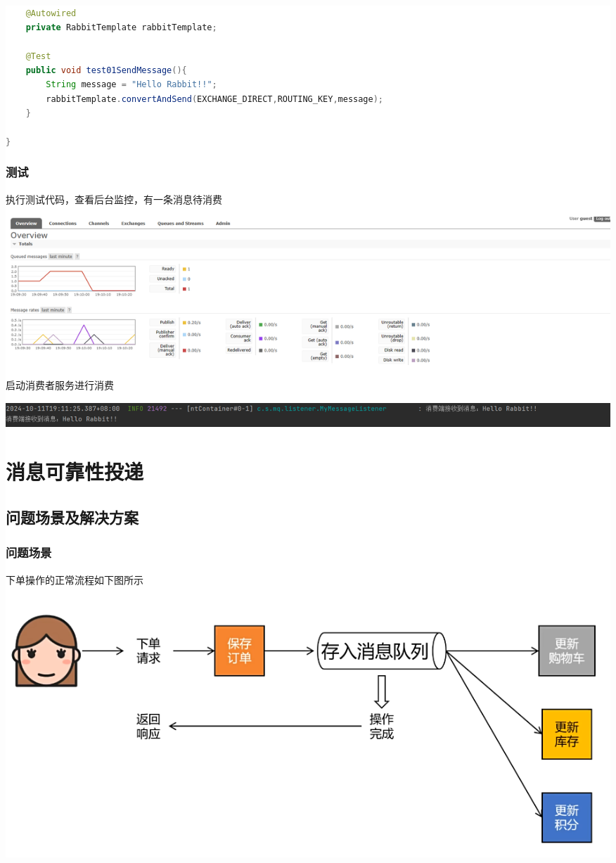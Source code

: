 ```java
    @Autowired
    private RabbitTemplate rabbitTemplate;

    @Test
    public void test01SendMessage(){
        String message = "Hello Rabbit!!";
        rabbitTemplate.convertAndSend(EXCHANGE_DIRECT,ROUTING_KEY,message);
    }

}
```

### 测试

执行测试代码，查看后台监控，有一条消息待消费

![image-20241011191042896](【尚硅谷】RabbitMQ\670907b38d80e.png)

启动消费者服务进行消费

![image-20241011191209907](【尚硅谷】RabbitMQ\6709080a8d4ab.png)

# 消息可靠性投递

## 问题场景及解决方案

### 问题场景

下单操作的正常流程如下图所示

![image-20241011191734902](【尚硅谷】RabbitMQ\6709094f6ed58.png)